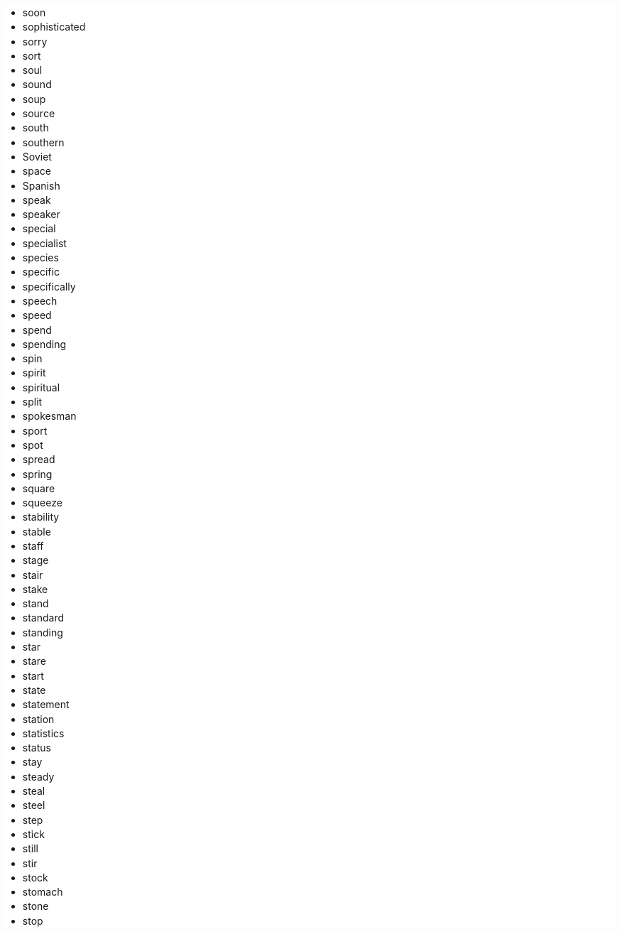 - soon
- sophisticated
- sorry
- sort
- soul
- sound
- soup
- source
- south
- southern
- Soviet
- space
- Spanish
- speak
- speaker
- special
- specialist
- species
- specific
- specifically
- speech
- speed
- spend
- spending
- spin
- spirit
- spiritual
- split
- spokesman
- sport
- spot
- spread
- spring
- square
- squeeze
- stability
- stable
- staff
- stage
- stair
- stake
- stand
- standard
- standing
- star
- stare
- start
- state
- statement
- station
- statistics
- status
- stay
- steady
- steal
- steel
- step
- stick
- still
- stir
- stock
- stomach
- stone
- stop